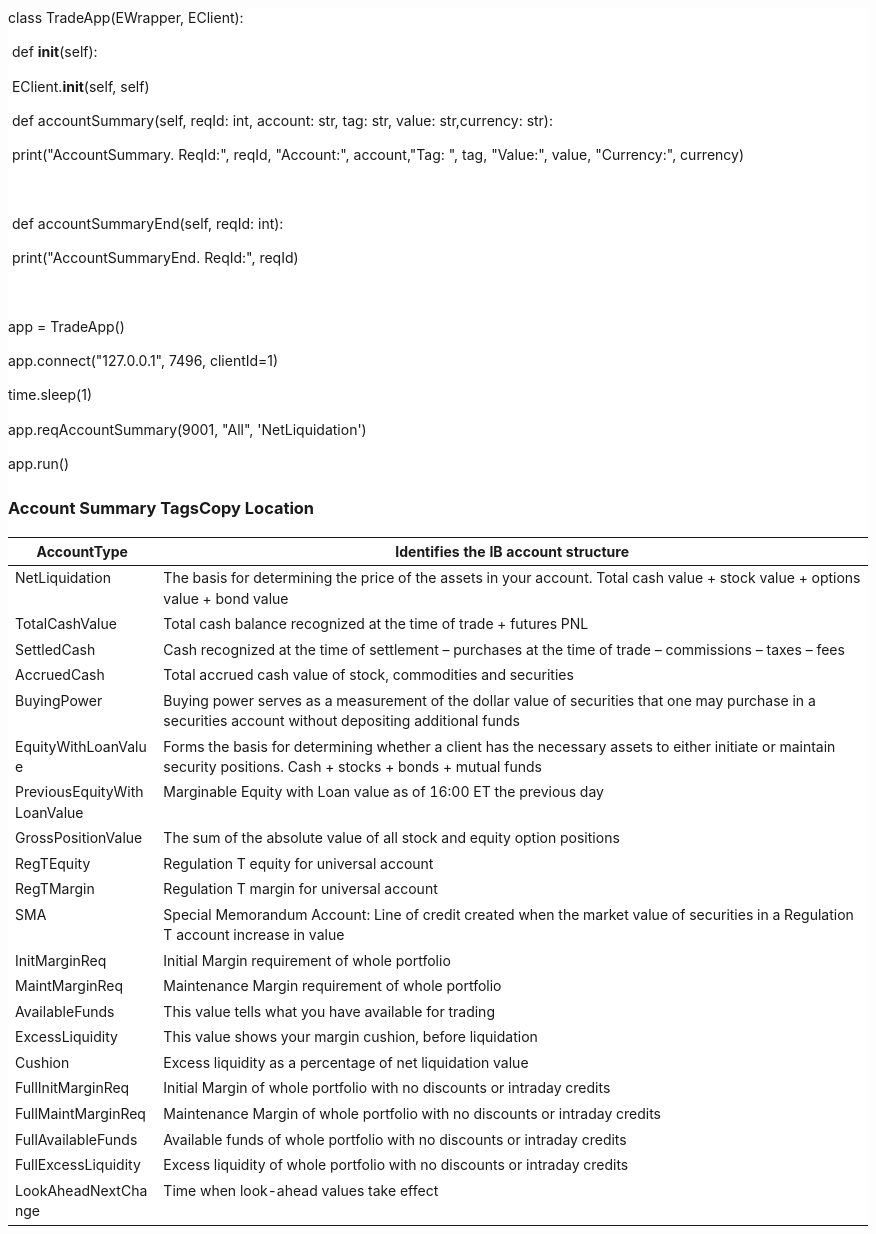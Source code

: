 class TradeApp(EWrapper, EClient): 

​    def __init__(self): 

​        EClient.__init__(self, self) 

​    def accountSummary(self, reqId: int, account: str, tag: str, value: str,currency: str):

​        print("AccountSummary. ReqId:", reqId, "Account:", account,"Tag: ", tag, "Value:", value, "Currency:", currency)

​    

​    def accountSummaryEnd(self, reqId: int):

​        print("AccountSummaryEnd. ReqId:", reqId)

​    

app = TradeApp()      

app.connect("127.0.0.1", 7496, clientId=1)

time.sleep(1)

app.reqAccountSummary(9001, "All", 'NetLiquidation')

app.run()

 

### Account Summary TagsCopy Location

| AccountType                 | Identifies the IB account structure                          |
| --------------------------- | ------------------------------------------------------------ |
| NetLiquidation              | The basis for determining the price of the assets in your account. Total cash value + stock value + options value + bond value |
| TotalCashValue              | Total cash balance recognized at the time of trade + futures PNL |
| SettledCash                 | Cash recognized at the time of settlement – purchases at the time of trade – commissions – taxes – fees |
| AccruedCash                 | Total accrued cash value of stock, commodities and securities |
| BuyingPower                 | Buying power serves as a measurement of the dollar value of securities that  one may purchase in a securities account without depositing additional  funds |
| EquityWithLoanValue         | Forms the basis for  determining whether a client has the necessary assets to either initiate or maintain security positions. Cash + stocks + bonds + mutual funds |
| PreviousEquityWithLoanValue | Marginable Equity with Loan value as of 16:00 ET the previous day |
| GrossPositionValue          | The sum of the absolute value of all stock and equity option positions |
| RegTEquity                  | Regulation T equity for universal account                    |
| RegTMargin                  | Regulation T margin for universal account                    |
| SMA                         | Special Memorandum Account: Line of credit created when the market value of  securities in a Regulation T account increase in value |
| InitMarginReq               | Initial Margin requirement of whole portfolio                |
| MaintMarginReq              | Maintenance Margin requirement of whole portfolio            |
| AvailableFunds              | This value tells what you have available for trading         |
| ExcessLiquidity             | This value shows your margin cushion, before liquidation     |
| Cushion                     | Excess liquidity as a percentage of net liquidation value    |
| FullInitMarginReq           | Initial Margin of whole portfolio with no discounts or intraday credits |
| FullMaintMarginReq          | Maintenance Margin of whole portfolio with no discounts or intraday credits |
| FullAvailableFunds          | Available funds of whole portfolio with no discounts or intraday credits |
| FullExcessLiquidity         | Excess liquidity of whole portfolio with no discounts or intraday credits |
| LookAheadNextChange         | Time when look-ahead values take effect                      |